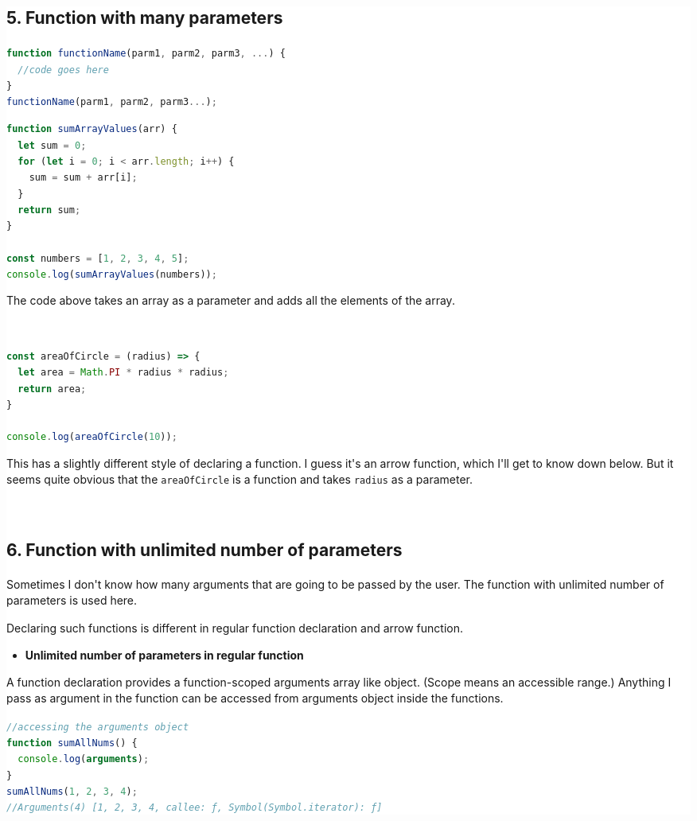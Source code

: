 ## 5. Function with many parameters

```js
function functionName(parm1, parm2, parm3, ...) {
  //code goes here
}
functionName(parm1, parm2, parm3...);
```

```js
function sumArrayValues(arr) {
  let sum = 0;
  for (let i = 0; i < arr.length; i++) {
    sum = sum + arr[i];
  }
  return sum;
}

const numbers = [1, 2, 3, 4, 5];
console.log(sumArrayValues(numbers));
```

The code above takes an array as a parameter and adds all the elements of the array.

<br>

```js
const areaOfCircle = (radius) => {
  let area = Math.PI * radius * radius;
  return area;
}

console.log(areaOfCircle(10));
```

This has a slightly different style of declaring a function. I guess it's an arrow function, which I'll get to know down below. But it seems quite obvious that the `areaOfCircle` is a function and takes `radius` as a parameter.

<br>

## 6. Function with unlimited number of parameters

Sometimes I don't know how many arguments that are going to be passed by the user. The function with unlimited number of parameters is used here. 

Declaring such functions is different in regular function declaration and arrow function. 

+ **Unlimited number of parameters in regular function**

A function declaration provides a function-scoped arguments array like object. (Scope means an accessible range.) Anything I pass as argument in the function can be accessed from arguments object inside the functions.

```js
//accessing the arguments object
function sumAllNums() {
  console.log(arguments);
}
sumAllNums(1, 2, 3, 4);
//Arguments(4) [1, 2, 3, 4, callee: ƒ, Symbol(Symbol.iterator): ƒ]
```


[1]: https://github.com/yendoz/30-Days-Of-JavaScript/blob/master/07_Day_Functions/07_day_functions.md
[2]: https://developer.mozilla.org/en-US/docs/Web/JavaScript/Guide/Functions "MDN Document"
[3]: https://developer.mozilla.org/en-US/docs/Glossary/Parameter "MDN Document"
[4]: https://developer.mozilla.org/en-US/docs/Web/JavaScript/Reference/Functions/arguments "MDN Document"
[5]: https://www.geeksforgeeks.org/javascript-anonymous-functions/
[6]: https://www.javascripttutorial.net/javascript-anonymous-functions/
[7]: https://developer.mozilla.org/en-US/docs/Web/JavaScript/Reference/Operators/function "MDN Document"